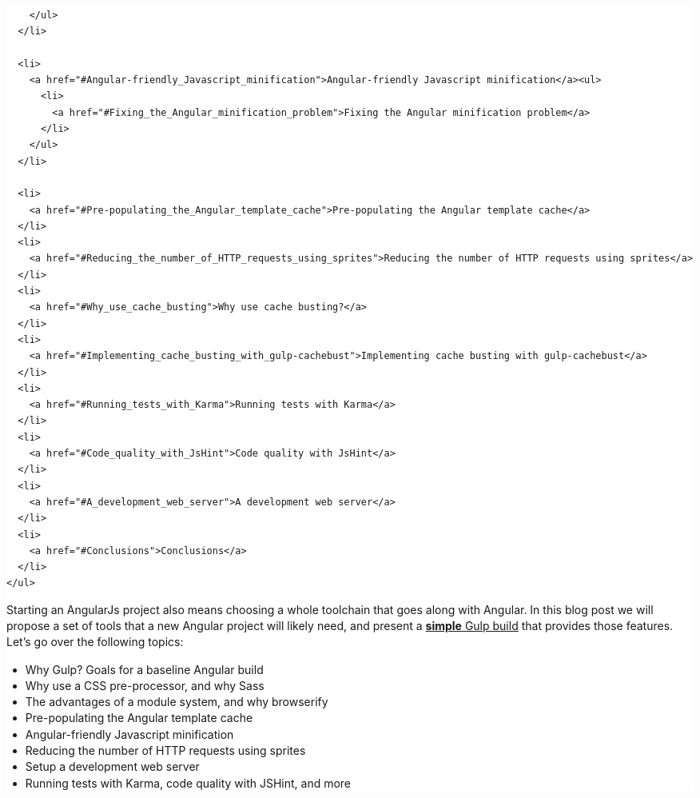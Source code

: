         </ul>
      </li>

      <li>
        <a href="#Angular-friendly_Javascript_minification">Angular-friendly Javascript minification</a><ul>
          <li>
            <a href="#Fixing_the_Angular_minification_problem">Fixing the Angular minification problem</a>
          </li>
        </ul>
      </li>

      <li>
        <a href="#Pre-populating_the_Angular_template_cache">Pre-populating the Angular template cache</a>
      </li>
      <li>
        <a href="#Reducing_the_number_of_HTTP_requests_using_sprites">Reducing the number of HTTP requests using sprites</a>
      </li>
      <li>
        <a href="#Why_use_cache_busting">Why use cache busting?</a>
      </li>
      <li>
        <a href="#Implementing_cache_busting_with_gulp-cachebust">Implementing cache busting with gulp-cachebust</a>
      </li>
      <li>
        <a href="#Running_tests_with_Karma">Running tests with Karma</a>
      </li>
      <li>
        <a href="#Code_quality_with_JsHint">Code quality with JsHint</a>
      </li>
      <li>
        <a href="#A_development_web_server">A development web server</a>
      </li>
      <li>
        <a href="#Conclusions">Conclusions</a>
      </li>
    </ul>
  </div>
</p>

<p class="post-title">
  Starting an AngularJs project also means choosing a whole toolchain that goes along with Angular. In this blog post we will propose a set of tools that a new Angular project will likely need, and present a <a href="https://github.com/jhades/angularjs-gulp-todo/blob/master/gulpfile.js"><strong>simple</strong> Gulp build</a> that provides those features. Let&#8217;s go over the following topics:
</p><section class="post-content">

  * Why Gulp? Goals for a baseline Angular build
  * Why use a CSS pre-processor, and why Sass
  * The advantages of a module system, and why browserify
  * Pre-populating the Angular template cache
  * Angular-friendly Javascript minification
  * Reducing the number of HTTP requests using sprites
  * Setup a development web server
  * Running tests with Karma, code quality with JSHint, and more
